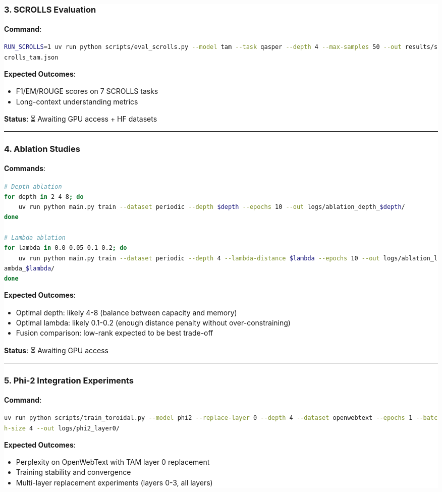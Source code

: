 ### 3. SCROLLS Evaluation

**Command**:

```bash
RUN_SCROLLS=1 uv run python scripts/eval_scrolls.py --model tam --task qasper --depth 4 --max-samples 50 --out results/scrolls_tam.json
```

**Expected Outcomes**:

- F1/EM/ROUGE scores on 7 SCROLLS tasks
- Long-context understanding metrics

**Status**: ⏳ Awaiting GPU access + HF datasets

---

### 4. Ablation Studies

**Commands**:

```bash
# Depth ablation
for depth in 2 4 8; do
    uv run python main.py train --dataset periodic --depth $depth --epochs 10 --out logs/ablation_depth_$depth/
done

# Lambda ablation
for lambda in 0.0 0.05 0.1 0.2; do
    uv run python main.py train --dataset periodic --depth 4 --lambda-distance $lambda --epochs 10 --out logs/ablation_lambda_$lambda/
done
```

**Expected Outcomes**:

- Optimal depth: likely 4-8 (balance between capacity and memory)
- Optimal lambda: likely 0.1-0.2 (enough distance penalty without over-constraining)
- Fusion comparison: low-rank expected to be best trade-off

**Status**: ⏳ Awaiting GPU access

---

### 5. Phi-2 Integration Experiments

**Command**:

```bash
uv run python scripts/train_toroidal.py --model phi2 --replace-layer 0 --depth 4 --dataset openwebtext --epochs 1 --batch-size 4 --out logs/phi2_layer0/
```

**Expected Outcomes**:

- Perplexity on OpenWebText with TAM layer 0 replacement
- Training stability and convergence
- Multi-layer replacement experiments (layers 0-3, all layers)
